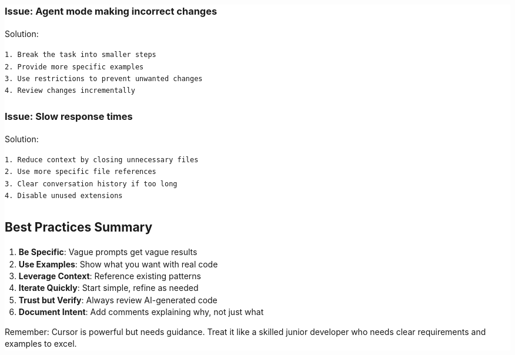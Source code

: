 ### Issue: Agent mode making incorrect changes

Solution:
```
1. Break the task into smaller steps
2. Provide more specific examples
3. Use restrictions to prevent unwanted changes
4. Review changes incrementally
```

### Issue: Slow response times

Solution:
```
1. Reduce context by closing unnecessary files
2. Use more specific file references
3. Clear conversation history if too long
4. Disable unused extensions
```

## Best Practices Summary

1. **Be Specific**: Vague prompts get vague results
2. **Use Examples**: Show what you want with real code
3. **Leverage Context**: Reference existing patterns
4. **Iterate Quickly**: Start simple, refine as needed
5. **Trust but Verify**: Always review AI-generated code
6. **Document Intent**: Add comments explaining why, not just what

Remember: Cursor is powerful but needs guidance. Treat it like a skilled junior developer who needs clear requirements and examples to excel.
